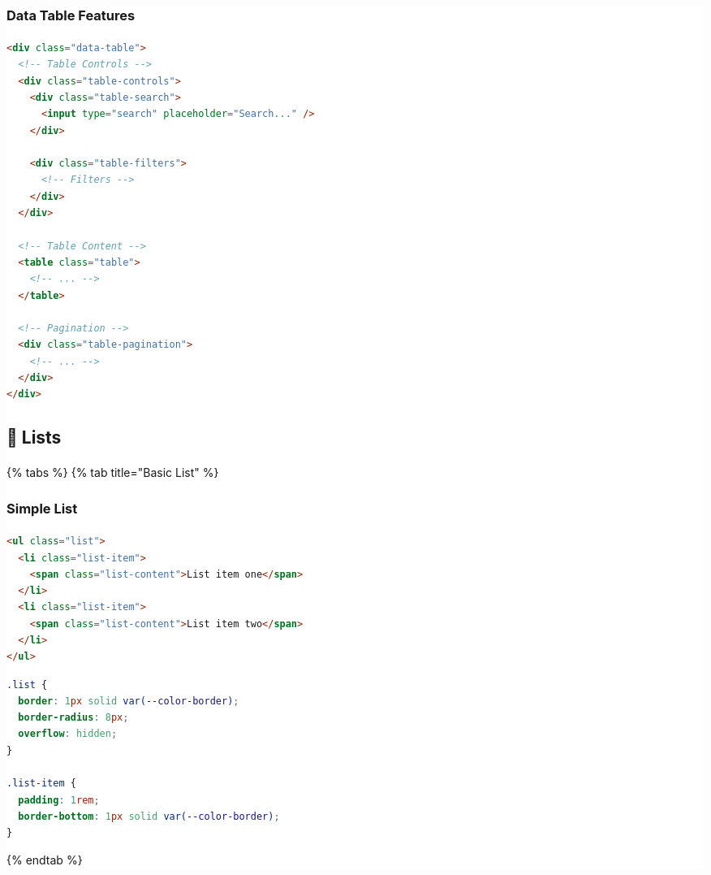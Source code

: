### Data Table Features
```html
<div class="data-table">
  <!-- Table Controls -->
  <div class="table-controls">
    <div class="table-search">
      <input type="search" placeholder="Search..." />
    </div>
    
    <div class="table-filters">
      <!-- Filters -->
    </div>
  </div>
  
  <!-- Table Content -->
  <table class="table">
    <!-- ... -->
  </table>
  
  <!-- Pagination -->
  <div class="table-pagination">
    <!-- ... -->
  </div>
</div>
```

## 📝 Lists

{% tabs %}
{% tab title="Basic List" %}
### Simple List
```html
<ul class="list">
  <li class="list-item">
    <span class="list-content">List item one</span>
  </li>
  <li class="list-item">
    <span class="list-content">List item two</span>
  </li>
</ul>
```

```css
.list {
  border: 1px solid var(--color-border);
  border-radius: 8px;
  overflow: hidden;
}

.list-item {
  padding: 1rem;
  border-bottom: 1px solid var(--color-border);
}
```
{% endtab %}
